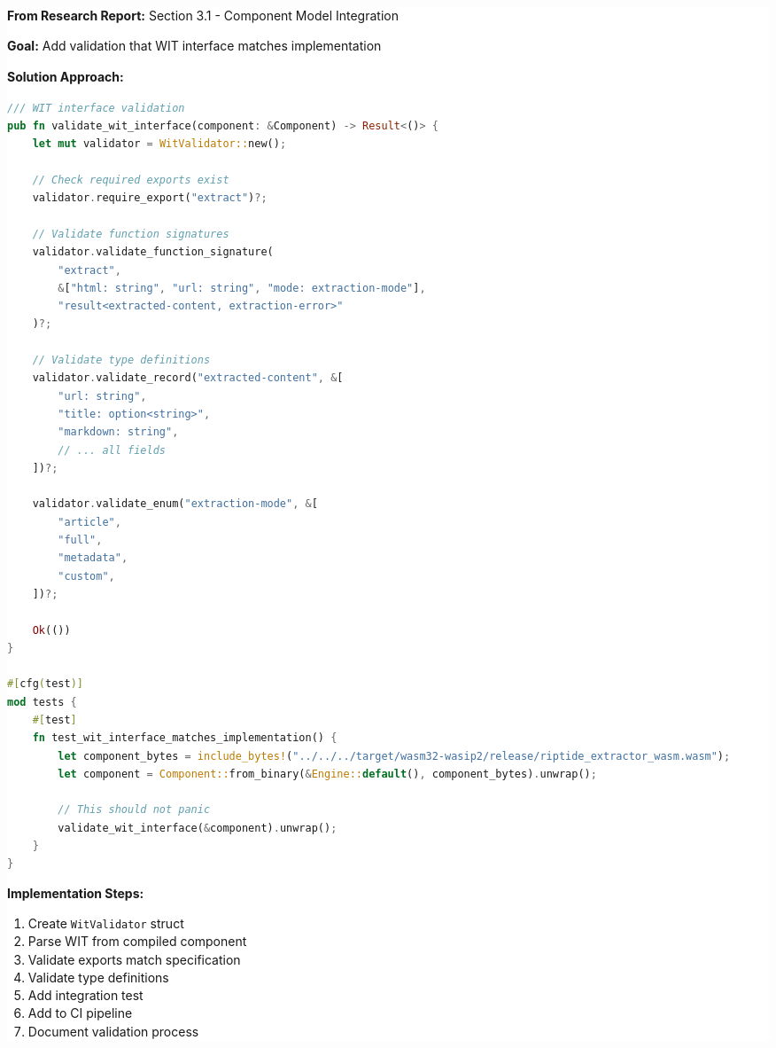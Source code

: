**From Research Report:** Section 3.1 - Component Model Integration

**Goal:** Add validation that WIT interface matches implementation

**Solution Approach:**
```rust
/// WIT interface validation
pub fn validate_wit_interface(component: &Component) -> Result<()> {
    let mut validator = WitValidator::new();

    // Check required exports exist
    validator.require_export("extract")?;

    // Validate function signatures
    validator.validate_function_signature(
        "extract",
        &["html: string", "url: string", "mode: extraction-mode"],
        "result<extracted-content, extraction-error>"
    )?;

    // Validate type definitions
    validator.validate_record("extracted-content", &[
        "url: string",
        "title: option<string>",
        "markdown: string",
        // ... all fields
    ])?;

    validator.validate_enum("extraction-mode", &[
        "article",
        "full",
        "metadata",
        "custom",
    ])?;

    Ok(())
}

#[cfg(test)]
mod tests {
    #[test]
    fn test_wit_interface_matches_implementation() {
        let component_bytes = include_bytes!("../../../target/wasm32-wasip2/release/riptide_extractor_wasm.wasm");
        let component = Component::from_binary(&Engine::default(), component_bytes).unwrap();

        // This should not panic
        validate_wit_interface(&component).unwrap();
    }
}
```

**Implementation Steps:**
1. Create `WitValidator` struct
2. Parse WIT from compiled component
3. Validate exports match specification
4. Validate type definitions
5. Add integration test
6. Add to CI pipeline
7. Document validation process
